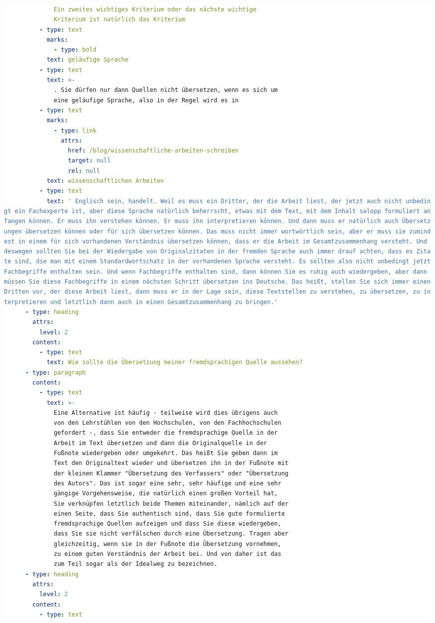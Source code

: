 ```yaml
              Ein zweites wichtiges Kriterium oder das nächste wichtige
              Kriterium ist natürlich das Kriterium 
          - type: text
            marks:
              - type: bold
            text: geläufige Sprache
          - type: text
            text: >-
              . Sie dürfen nur dann Quellen nicht übersetzen, wenn es sich um
              eine geläufige Sprache, also in der Regel wird es in 
          - type: text
            marks:
              - type: link
                attrs:
                  href: /blog/wissenschaftliche-arbeiten-schreiben
                  target: null
                  rel: null
            text: wissenschaftlichen Arbeiten
          - type: text
            text: ' Englisch sein, handelt. Weil es muss ein Dritter, der die Arbeit liest, der jetzt auch nicht unbedingt ein Fachexperte ist, aber diese Sprache natürlich beherrscht, etwas mit dem Text, mit dem Inhalt salopp formuliert anfangen können. Er muss ihn verstehen können. Er muss ihn interpretieren können. Und dann muss er natürlich auch Übersetzungen übersetzen können oder für sich übersetzen können. Das muss nicht immer wortwörtlich sein, aber er muss sie zumindest in einem für sich vorhandenen Verständnis übersetzen können, dass er die Arbeit im Gesamtzusammenhang versteht. Und deswegen sollten Sie bei der Wiedergabe von Originalzitaten in der fremden Sprache auch immer drauf achten, dass es Zitate sind, die man mit einem Standardwortschatz in der vorhandenen Sprache versteht. Es sollten also nicht unbedingt jetzt Fachbegriffe enthalten sein. Und wenn Fachbegriffe enthalten sind, dann können Sie es ruhig auch wiedergeben, aber dann müssen Sie diese Fachbegriffe in einem nächsten Schritt übersetzen ins Deutsche. Das heißt, stellen Sie sich immer einen Dritten vor, der diese Arbeit liest, dann muss er in der Lage sein, diese Textstellen zu verstehen, zu übersetzen, zu interpretieren und letztlich dann auch in einen Gesamtzusammenhang zu bringen.'
      - type: heading
        attrs:
          level: 2
        content:
          - type: text
            text: Wie sollte die Übersetzung meiner fremdsprachigen Quelle aussehen?
      - type: paragraph
        content:
          - type: text
            text: >-
              Eine Alternative ist häufig - teilweise wird dies übrigens auch
              von den Lehrstühlen von den Hochschulen, von den Fachhochschulen
              gefordert -, dass Sie entweder die fremdsprachige Quelle in der
              Arbeit im Text übersetzen und dann die Originalquelle in der
              Fußnote wiedergeben oder umgekehrt. Das heißt Sie geben dann im
              Text den Originaltext wieder und übersetzen ihn in der Fußnote mit
              der kleinen Klammer "Übersetzung des Verfassers" oder "Übersetzung
              des Autors". Das ist sogar eine sehr, sehr häufige und eine sehr
              gängige Vorgehensweise, die natürlich einen großen Vorteil hat,
              Sie verknüpfen letztlich beide Themen miteinander, nämlich auf der
              einen Seite, dass Sie authentisch sind, dass Sie gute formulierte
              fremdsprachige Quellen aufzeigen und dass Sie diese wiedergeben,
              dass Sie sie nicht verfälschen durch eine Übersetzung. Tragen aber
              gleichzeitig, wenn sie in der Fußnote die Übersetzung vornehmen,
              zu einem guten Verständnis der Arbeit bei. Und von daher ist das
              zum Teil sogar als der Idealweg zu bezeichnen.
      - type: heading
        attrs:
          level: 2
        content:
          - type: text
```